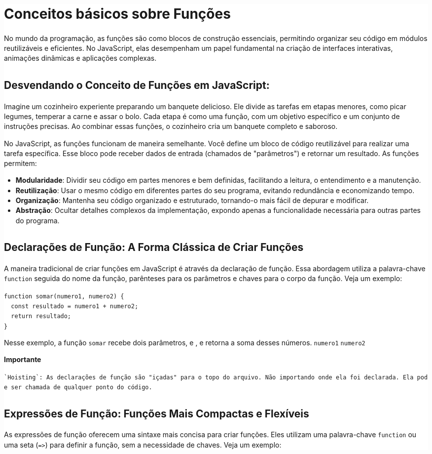 # Conceitos básicos sobre Funções

No mundo da programação, as funções são como blocos de construção essenciais, permitindo organizar seu código em módulos reutilizáveis ​​e eficientes. No JavaScript, elas desempenham um papel fundamental na criação de interfaces interativas, animações dinâmicas e aplicações complexas.

## Desvendando o Conceito de Funções em JavaScript:

Imagine um cozinheiro experiente preparando um banquete delicioso. Ele divide as tarefas em etapas menores, como picar legumes, temperar a carne e assar o bolo. Cada etapa é como uma função, com um objetivo específico e um conjunto de instruções precisas. Ao combinar essas funções, o cozinheiro cria um banquete completo e saboroso.

No JavaScript, as funções funcionam de maneira semelhante. Você define um bloco de código reutilizável para realizar uma tarefa específica. Esse bloco pode receber dados de entrada (chamados de "parâmetros") e retornar um resultado. As funções permitem:

- **Modularidade**: Dividir seu código em partes menores e bem definidas, facilitando a leitura, o entendimento e a manutenção.
- **Reutilização**: Usar o mesmo código em diferentes partes do seu programa, evitando redundância e economizando tempo.
- **Organização**: Mantenha seu código organizado e estruturado, tornando-o mais fácil de depurar e modificar.
- **Abstração**: Ocultar detalhes complexos da implementação, expondo apenas a funcionalidade necessária para outras partes do programa.

## Declarações de Função: A Forma Clássica de Criar Funções

A maneira tradicional de criar funções em JavaScript é através da declaração de função. Essa abordagem utiliza a palavra-chave `function` seguida do nome da função, parênteses para os parâmetros e chaves para o corpo da função. Veja um exemplo:

```
function somar(numero1, numero2) {
  const resultado = numero1 + numero2;
  return resultado;
}
```

Nesse exemplo, a função `somar` recebe dois parâmetros, e , e retorna a soma desses números. `numero1` `numero2`

**Importante**

```
`Hoisting`: As declarações de função são "içadas" para o topo do arquivo. Não importando onde ela foi declarada. Ela pode ser chamada de qualquer ponto do código.
```

## Expressões de Função: Funções Mais Compactas e Flexíveis

As expressões de função oferecem uma sintaxe mais concisa para criar funções. Eles utilizam uma palavra-chave `function` ou uma seta (`=>`) para definir a função, sem a necessidade de chaves. Veja um exemplo:
